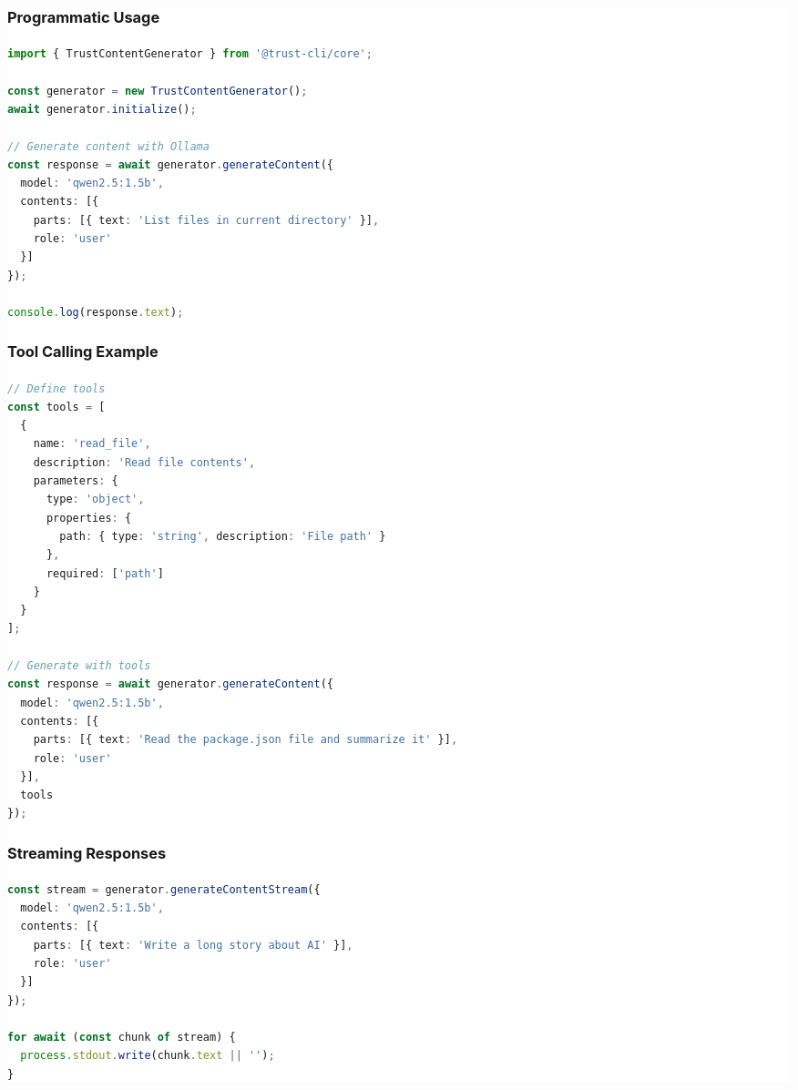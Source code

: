 ### Programmatic Usage

```typescript
import { TrustContentGenerator } from '@trust-cli/core';

const generator = new TrustContentGenerator();
await generator.initialize();

// Generate content with Ollama
const response = await generator.generateContent({
  model: 'qwen2.5:1.5b',
  contents: [{
    parts: [{ text: 'List files in current directory' }],
    role: 'user'
  }]
});

console.log(response.text);
```

### Tool Calling Example

```typescript
// Define tools
const tools = [
  {
    name: 'read_file',
    description: 'Read file contents',
    parameters: {
      type: 'object',
      properties: {
        path: { type: 'string', description: 'File path' }
      },
      required: ['path']
    }
  }
];

// Generate with tools
const response = await generator.generateContent({
  model: 'qwen2.5:1.5b',
  contents: [{
    parts: [{ text: 'Read the package.json file and summarize it' }],
    role: 'user'
  }],
  tools
});
```

### Streaming Responses

```typescript
const stream = generator.generateContentStream({
  model: 'qwen2.5:1.5b',
  contents: [{
    parts: [{ text: 'Write a long story about AI' }],
    role: 'user'
  }]
});

for await (const chunk of stream) {
  process.stdout.write(chunk.text || '');
}
```
